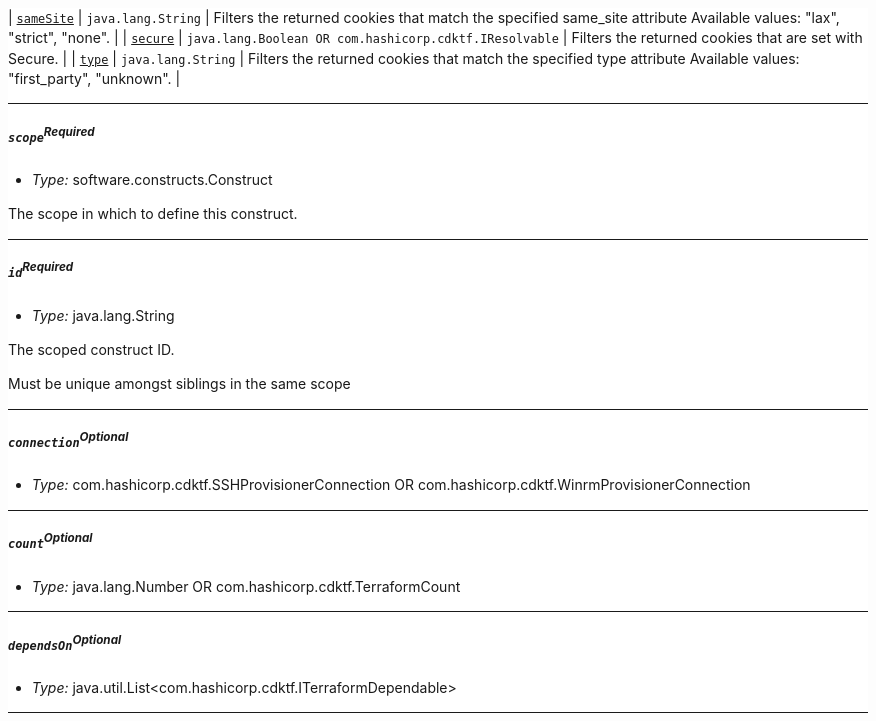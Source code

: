 | <code><a href="#@cdktf/provider-cloudflare.dataCloudflarePageShieldCookiesList.DataCloudflarePageShieldCookiesList.Initializer.parameter.sameSite">sameSite</a></code> | <code>java.lang.String</code> | Filters the returned cookies that match the specified same_site attribute Available values: "lax", "strict", "none". |
| <code><a href="#@cdktf/provider-cloudflare.dataCloudflarePageShieldCookiesList.DataCloudflarePageShieldCookiesList.Initializer.parameter.secure">secure</a></code> | <code>java.lang.Boolean OR com.hashicorp.cdktf.IResolvable</code> | Filters the returned cookies that are set with Secure. |
| <code><a href="#@cdktf/provider-cloudflare.dataCloudflarePageShieldCookiesList.DataCloudflarePageShieldCookiesList.Initializer.parameter.type">type</a></code> | <code>java.lang.String</code> | Filters the returned cookies that match the specified type attribute Available values: "first_party", "unknown". |

---

##### `scope`<sup>Required</sup> <a name="scope" id="@cdktf/provider-cloudflare.dataCloudflarePageShieldCookiesList.DataCloudflarePageShieldCookiesList.Initializer.parameter.scope"></a>

- *Type:* software.constructs.Construct

The scope in which to define this construct.

---

##### `id`<sup>Required</sup> <a name="id" id="@cdktf/provider-cloudflare.dataCloudflarePageShieldCookiesList.DataCloudflarePageShieldCookiesList.Initializer.parameter.id"></a>

- *Type:* java.lang.String

The scoped construct ID.

Must be unique amongst siblings in the same scope

---

##### `connection`<sup>Optional</sup> <a name="connection" id="@cdktf/provider-cloudflare.dataCloudflarePageShieldCookiesList.DataCloudflarePageShieldCookiesList.Initializer.parameter.connection"></a>

- *Type:* com.hashicorp.cdktf.SSHProvisionerConnection OR com.hashicorp.cdktf.WinrmProvisionerConnection

---

##### `count`<sup>Optional</sup> <a name="count" id="@cdktf/provider-cloudflare.dataCloudflarePageShieldCookiesList.DataCloudflarePageShieldCookiesList.Initializer.parameter.count"></a>

- *Type:* java.lang.Number OR com.hashicorp.cdktf.TerraformCount

---

##### `dependsOn`<sup>Optional</sup> <a name="dependsOn" id="@cdktf/provider-cloudflare.dataCloudflarePageShieldCookiesList.DataCloudflarePageShieldCookiesList.Initializer.parameter.dependsOn"></a>

- *Type:* java.util.List<com.hashicorp.cdktf.ITerraformDependable>

---